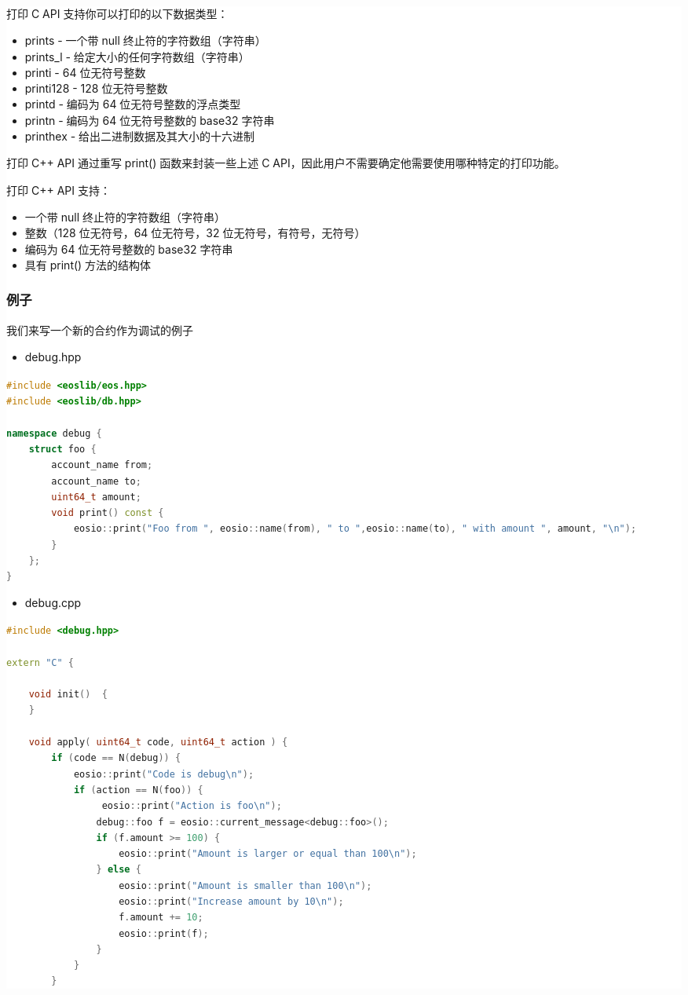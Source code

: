 打印 C API 支持你可以打印的以下数据类型：

- prints - 一个带 null 终止符的字符数组（字符串）
- prints_l - 给定大小的任何字符数组（字符串）
- printi - 64 位无符号整数
- printi128 - 128 位无符号整数
- printd - 编码为 64 位无符号整数的浮点类型
- printn - 编码为 64 位无符号整数的 base32 字符串
- printhex - 给出二进制数据及其大小的十六进制

打印 C++ API 通过重写 print() 函数来封装一些上述 C API，因此用户不需要确定他需要使用哪种特定的打印功能。

打印 C++ API 支持：

- 一个带 null 终止符的字符数组（字符串）
- 整数（128 位无符号，64 位无符号，32 位无符号，有符号，无符号）
- 编码为 64 位无符号整数的 base32 字符串
- 具有 print() 方法的结构体

### 例子

我们来写一个新的合约作为调试的例子

- debug.hpp

```cpp
#include <eoslib/eos.hpp>
#include <eoslib/db.hpp>

namespace debug {
    struct foo {
        account_name from;
        account_name to;
        uint64_t amount;
        void print() const {
            eosio::print("Foo from ", eosio::name(from), " to ",eosio::name(to), " with amount ", amount, "\n");
        }
    };
}
```

- debug.cpp

```cpp
#include <debug.hpp>

extern "C" {

    void init()  {
    }

    void apply( uint64_t code, uint64_t action ) {
        if (code == N(debug)) {
            eosio::print("Code is debug\n");
            if (action == N(foo)) {
                 eosio::print("Action is foo\n");
                debug::foo f = eosio::current_message<debug::foo>();
                if (f.amount >= 100) {
                    eosio::print("Amount is larger or equal than 100\n");
                } else {
                    eosio::print("Amount is smaller than 100\n");
                    eosio::print("Increase amount by 10\n");
                    f.amount += 10;
                    eosio::print(f);
                }
            }
        }
```